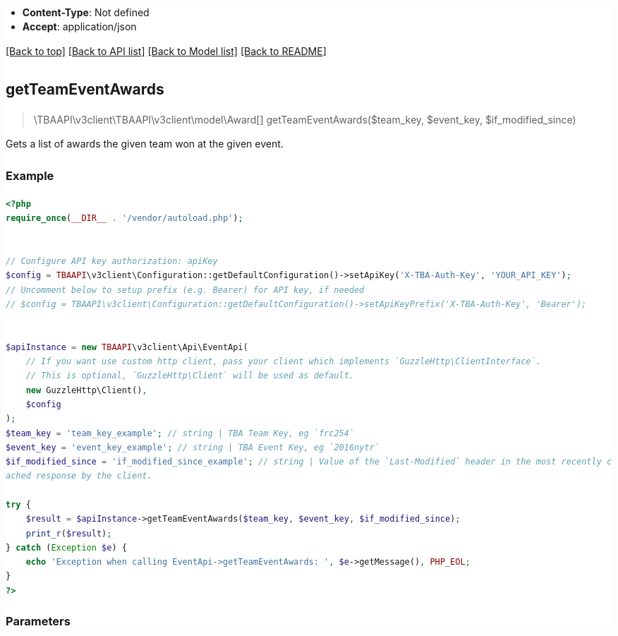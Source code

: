 - **Content-Type**: Not defined
- **Accept**: application/json

[[Back to top]](#) [[Back to API list]](../../README.md#documentation-for-api-endpoints)
[[Back to Model list]](../../README.md#documentation-for-models)
[[Back to README]](../../README.md)


## getTeamEventAwards

> \TBAAPI\v3client\TBAAPI\v3client\model\Award[] getTeamEventAwards($team_key, $event_key, $if_modified_since)



Gets a list of awards the given team won at the given event.

### Example

```php
<?php
require_once(__DIR__ . '/vendor/autoload.php');


// Configure API key authorization: apiKey
$config = TBAAPI\v3client\Configuration::getDefaultConfiguration()->setApiKey('X-TBA-Auth-Key', 'YOUR_API_KEY');
// Uncomment below to setup prefix (e.g. Bearer) for API key, if needed
// $config = TBAAPI\v3client\Configuration::getDefaultConfiguration()->setApiKeyPrefix('X-TBA-Auth-Key', 'Bearer');


$apiInstance = new TBAAPI\v3client\Api\EventApi(
    // If you want use custom http client, pass your client which implements `GuzzleHttp\ClientInterface`.
    // This is optional, `GuzzleHttp\Client` will be used as default.
    new GuzzleHttp\Client(),
    $config
);
$team_key = 'team_key_example'; // string | TBA Team Key, eg `frc254`
$event_key = 'event_key_example'; // string | TBA Event Key, eg `2016nytr`
$if_modified_since = 'if_modified_since_example'; // string | Value of the `Last-Modified` header in the most recently cached response by the client.

try {
    $result = $apiInstance->getTeamEventAwards($team_key, $event_key, $if_modified_since);
    print_r($result);
} catch (Exception $e) {
    echo 'Exception when calling EventApi->getTeamEventAwards: ', $e->getMessage(), PHP_EOL;
}
?>
```

### Parameters
